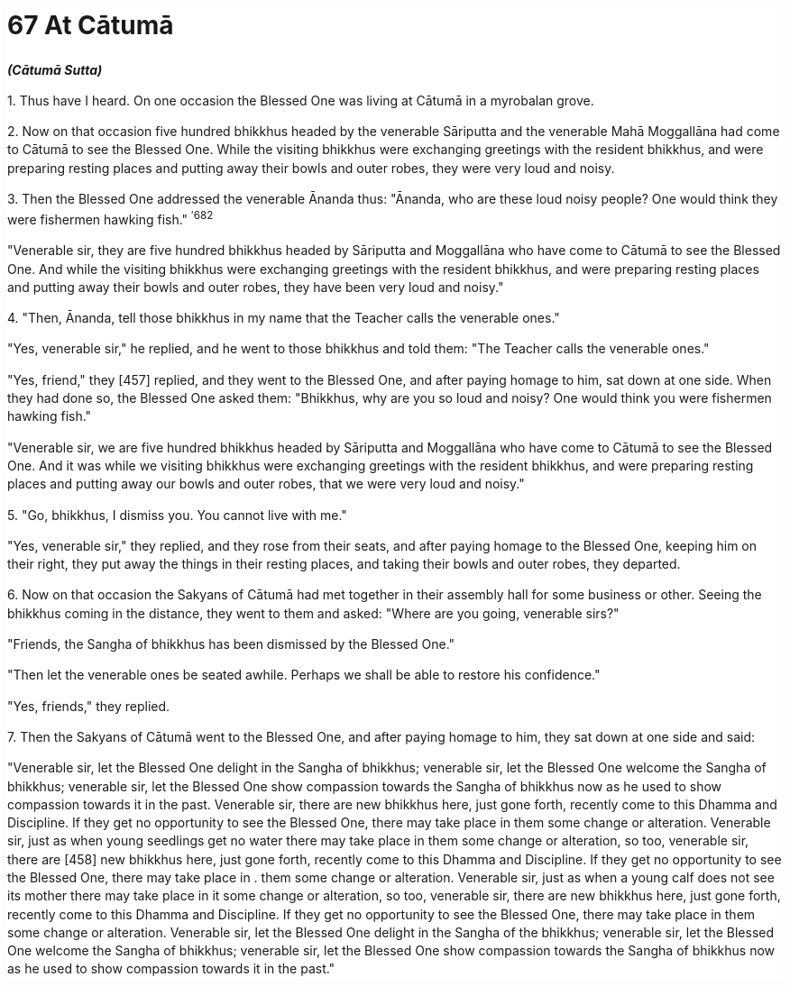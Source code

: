 # 67 At Cātumā
***(Cātumā Sutta)***

1\. Thus have I heard. On one occasion the Blessed One was living at Cātumā in a myrobalan grove.

2\. Now on that occasion five hundred bhikkhus headed by the venerable Sāriputta and the venerable Mahā Moggallāna had come to Cātumā to see the Blessed One. While the visiting bhikkhus were exchanging greetings with the resident bhikkhus, and were preparing resting places and putting away their bowls and outer robes, they were very loud and noisy.

3\. Then the Blessed One addressed the venerable Ānanda thus: "Ānanda, who are these loud noisy people? One would think they were fishermen hawking fish." ${ }^{\prime 682}$

"Venerable sir, they are five hundred bhikkhus headed by Sāriputta and Moggallāna who have come to Cātumā to see the Blessed One. And while the visiting bhikkhus were exchanging greetings with the resident bhikkhus, and were preparing resting places and putting away their bowls and outer robes, they have been very loud and noisy."

4\. "Then, Ānanda, tell those bhikkhus in my name that the Teacher calls the venerable ones."

"Yes, venerable sir," he replied, and he went to those bhikkhus and told them: "The Teacher calls the venerable ones."

"Yes, friend," they [457] replied, and they went to the Blessed One, and after paying homage to him, sat down at one side. When they had done so, the Blessed One asked them: "Bhikkhus, why are you so loud and noisy? One would think you were fishermen hawking fish."

"Venerable sir, we are five hundred bhikkhus headed by Sāriputta and Moggallāna who have come to Cātumā to see the Blessed One. And it was while we visiting bhikkhus were exchanging greetings with the resident bhikkhus, and were
preparing resting places and putting away our bowls and outer robes, that we were very loud and noisy."

5\. "Go, bhikkhus, I dismiss you. You cannot live with me."

"Yes, venerable sir," they replied, and they rose from their seats, and after paying homage to the Blessed One, keeping him on their right, they put away the things in their resting places, and taking their bowls and outer robes, they departed.

6\. Now on that occasion the Sakyans of Cātumā had met together in their assembly hall for some business or other. Seeing the bhikkhus coming in the distance, they went to them and asked: "Where are you going, venerable sirs?"

"Friends, the Sangha of bhikkhus has been dismissed by the Blessed One."

"Then let the venerable ones be seated awhile. Perhaps we shall be able to restore his confidence."

"Yes, friends," they replied.

7\. Then the Sakyans of Cātumā went to the Blessed One, and after paying homage to him, they sat down at one side and said:

"Venerable sir, let the Blessed One delight in the Sangha of bhikkhus; venerable sir, let the Blessed One welcome the Sangha of bhikkhus; venerable sir, let the Blessed One show compassion towards the Sangha of bhikkhus now as he used to show compassion towards it in the past. Venerable sir, there are new bhikkhus here, just gone forth, recently come to this Dhamma and Discipline. If they get no opportunity to see the Blessed One, there may take place in them some change or alteration. Venerable sir, just as when young seedlings get no water there may take place in them some change or alteration, so too, venerable sir, there are [458] new bhikkhus here, just gone forth, recently come to this Dhamma and Discipline. If they get no opportunity to see the Blessed One, there may take place in . them some change or alteration. Venerable sir, just as when a young calf does not see its mother there may take place in it some change or alteration, so too, venerable sir, there are new bhikkhus here, just gone forth, recently come to this Dhamma and Discipline. If they get no opportunity to see the Blessed One, there may take place in them some change or alteration. Venerable sir, let the Blessed One delight in the Sangha of the bhikkhus; venerable sir, let the Blessed One welcome the Sangha of bhikkhus; venerable sir, let the Blessed One show compassion
towards the Sangha of bhikkhus now as he used to show compassion towards it in the past."
